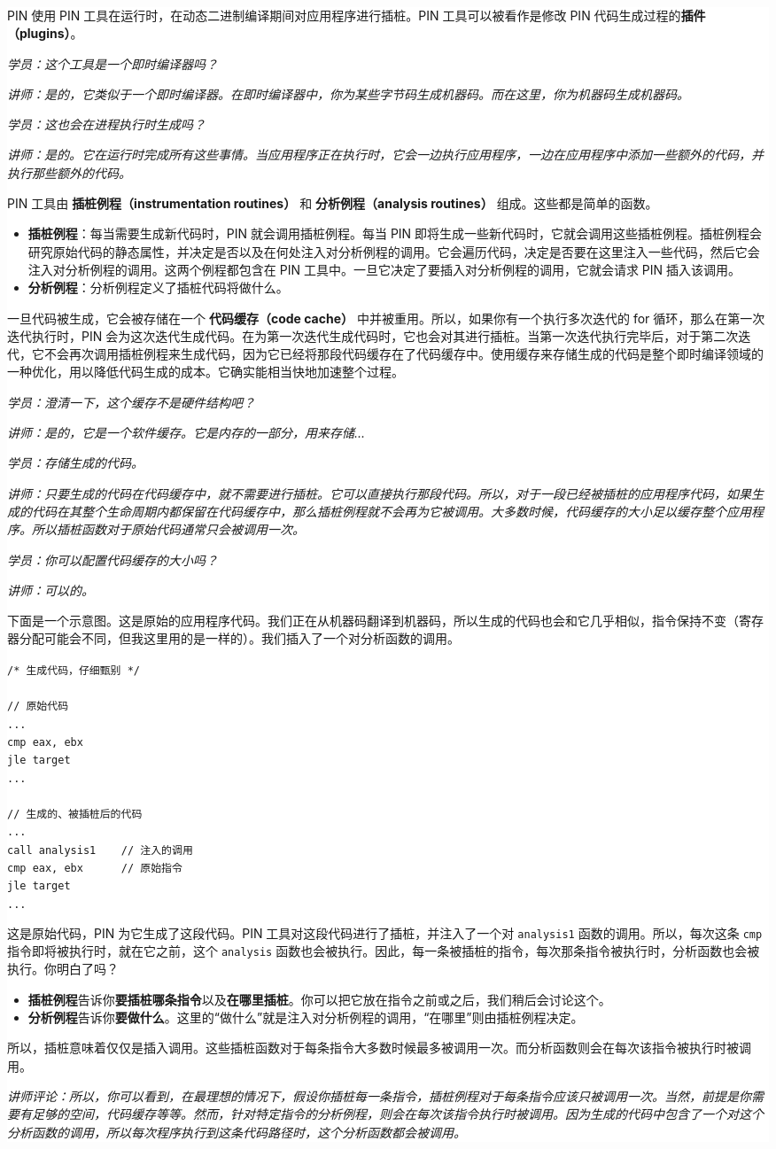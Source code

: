 PIN 使用 PIN 工具在运行时，在动态二进制编译期间对应用程序进行插桩。PIN 工具可以被看作是修改 PIN 代码生成过程的**插件（plugins）**。

*学员：这个工具是一个即时编译器吗？*

*讲师：是的，它类似于一个即时编译器。在即时编译器中，你为某些字节码生成机器码。而在这里，你为机器码生成机器码。*

*学员：这也会在进程执行时生成吗？*

*讲师：是的。它在运行时完成所有这些事情。当应用程序正在执行时，它会一边执行应用程序，一边在应用程序中添加一些额外的代码，并执行那些额外的代码。*

PIN 工具由 **插桩例程（instrumentation routines）** 和 **分析例程（analysis routines）** 组成。这些都是简单的函数。
*   **插桩例程**：每当需要生成新代码时，PIN 就会调用插桩例程。每当 PIN 即将生成一些新代码时，它就会调用这些插桩例程。插桩例程会研究原始代码的静态属性，并决定是否以及在何处注入对分析例程的调用。它会遍历代码，决定是否要在这里注入一些代码，然后它会注入对分析例程的调用。这两个例程都包含在 PIN 工具中。一旦它决定了要插入对分析例程的调用，它就会请求 PIN 插入该调用。
*   **分析例程**：分析例程定义了插桩代码将做什么。

一旦代码被生成，它会被存储在一个 **代码缓存（code cache）** 中并被重用。所以，如果你有一个执行多次迭代的 for 循环，那么在第一次迭代执行时，PIN 会为这次迭代生成代码。在为第一次迭代生成代码时，它也会对其进行插桩。当第一次迭代执行完毕后，对于第二次迭代，它不会再次调用插桩例程来生成代码，因为它已经将那段代码缓存在了代码缓存中。使用缓存来存储生成的代码是整个即时编译领域的一种优化，用以降低代码生成的成本。它确实能相当快地加速整个过程。

*学员：澄清一下，这个缓存不是硬件结构吧？*

*讲师：是的，它是一个软件缓存。它是内存的一部分，用来存储...*

*学员：存储生成的代码。*

*讲师：只要生成的代码在代码缓存中，就不需要进行插桩。它可以直接执行那段代码。所以，对于一段已经被插桩的应用程序代码，如果生成的代码在其整个生命周期内都保留在代码缓存中，那么插桩例程就不会再为它被调用。大多数时候，代码缓存的大小足以缓存整个应用程序。所以插桩函数对于原始代码通常只会被调用一次。*

*学员：你可以配置代码缓存的大小吗？*

*讲师：可以的。*

下面是一个示意图。这是原始的应用程序代码。我们正在从机器码翻译到机器码，所以生成的代码也会和它几乎相似，指令保持不变（寄存器分配可能会不同，但我这里用的是一样的）。我们插入了一个对分析函数的调用。

```
/* 生成代码，仔细甄别 */

// 原始代码
...
cmp eax, ebx
jle target
...

// 生成的、被插桩后的代码
...
call analysis1    // 注入的调用
cmp eax, ebx      // 原始指令
jle target
...
```

这是原始代码，PIN 为它生成了这段代码。PIN 工具对这段代码进行了插桩，并注入了一个对 `analysis1` 函数的调用。所以，每次这条 `cmp` 指令即将被执行时，就在它之前，这个 `analysis` 函数也会被执行。因此，每一条被插桩的指令，每次那条指令被执行时，分析函数也会被执行。你明白了吗？

*   **插桩例程**告诉你**要插桩哪条指令**以及**在哪里插桩**。你可以把它放在指令之前或之后，我们稍后会讨论这个。
*   **分析例程**告诉你**要做什么**。这里的“做什么”就是注入对分析例程的调用，“在哪里”则由插桩例程决定。

所以，插桩意味着仅仅是插入调用。这些插桩函数对于每条指令大多数时候最多被调用一次。而分析函数则会在每次该指令被执行时被调用。

*讲师评论：所以，你可以看到，在最理想的情况下，假设你插桩每一条指令，插桩例程对于每条指令应该只被调用一次。当然，前提是你需要有足够的空间，代码缓存等等。然而，针对特定指令的分析例程，则会在每次该指令执行时被调用。因为生成的代码中包含了一个对这个分析函数的调用，所以每次程序执行到这条代码路径时，这个分析函数都会被调用。*
